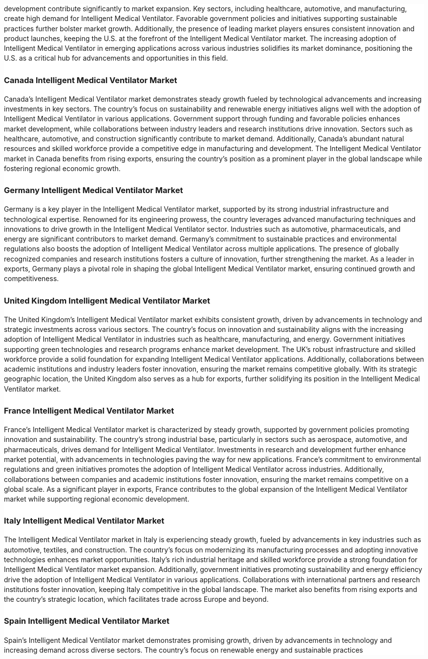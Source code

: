 development contribute significantly to market expansion. Key sectors, including healthcare, automotive, and manufacturing, create high demand for Intelligent Medical Ventilator. Favorable government policies and initiatives supporting sustainable practices further bolster market growth. Additionally, the presence of leading market players ensures consistent innovation and product launches, keeping the U.S. at the forefront of the Intelligent Medical Ventilator market. The increasing adoption of Intelligent Medical Ventilator in emerging applications across various industries solidifies its market dominance, positioning the U.S. as a critical hub for advancements and opportunities in this field.</p><h3>Canada Intelligent Medical Ventilator Market</h3><p>Canada&rsquo;s Intelligent Medical Ventilator market demonstrates steady growth fueled by technological advancements and increasing investments in key sectors. The country&rsquo;s focus on sustainability and renewable energy initiatives aligns well with the adoption of Intelligent Medical Ventilator in various applications. Government support through funding and favorable policies enhances market development, while collaborations between industry leaders and research institutions drive innovation. Sectors such as healthcare, automotive, and construction significantly contribute to market demand. Additionally, Canada&rsquo;s abundant natural resources and skilled workforce provide a competitive edge in manufacturing and development. The Intelligent Medical Ventilator market in Canada benefits from rising exports, ensuring the country&rsquo;s position as a prominent player in the global landscape while fostering regional economic growth.</p><h3>Germany Intelligent Medical Ventilator Market</h3><p>Germany is a key player in the Intelligent Medical Ventilator market, supported by its strong industrial infrastructure and technological expertise. Renowned for its engineering prowess, the country leverages advanced manufacturing techniques and innovations to drive growth in the Intelligent Medical Ventilator sector. Industries such as automotive, pharmaceuticals, and energy are significant contributors to market demand. Germany&rsquo;s commitment to sustainable practices and environmental regulations also boosts the adoption of Intelligent Medical Ventilator across multiple applications. The presence of globally recognized companies and research institutions fosters a culture of innovation, further strengthening the market. As a leader in exports, Germany plays a pivotal role in shaping the global Intelligent Medical Ventilator market, ensuring continued growth and competitiveness.</p><h3>United Kingdom Intelligent Medical Ventilator Market</h3><p>The United Kingdom&rsquo;s Intelligent Medical Ventilator market exhibits consistent growth, driven by advancements in technology and strategic investments across various sectors. The country&rsquo;s focus on innovation and sustainability aligns with the increasing adoption of Intelligent Medical Ventilator in industries such as healthcare, manufacturing, and energy. Government initiatives supporting green technologies and research programs enhance market development. The UK&rsquo;s robust infrastructure and skilled workforce provide a solid foundation for expanding Intelligent Medical Ventilator applications. Additionally, collaborations between academic institutions and industry leaders foster innovation, ensuring the market remains competitive globally. With its strategic geographic location, the United Kingdom also serves as a hub for exports, further solidifying its position in the Intelligent Medical Ventilator market.</p><h3>France Intelligent Medical Ventilator Market</h3><p>France&rsquo;s Intelligent Medical Ventilator market is characterized by steady growth, supported by government policies promoting innovation and sustainability. The country&rsquo;s strong industrial base, particularly in sectors such as aerospace, automotive, and pharmaceuticals, drives demand for Intelligent Medical Ventilator. Investments in research and development further enhance market potential, with advancements in technologies paving the way for new applications. France&rsquo;s commitment to environmental regulations and green initiatives promotes the adoption of Intelligent Medical Ventilator across industries. Additionally, collaborations between companies and academic institutions foster innovation, ensuring the market remains competitive on a global scale. As a significant player in exports, France contributes to the global expansion of the Intelligent Medical Ventilator market while supporting regional economic development.</p><h3>Italy Intelligent Medical Ventilator Market</h3><p>The Intelligent Medical Ventilator market in Italy is experiencing steady growth, fueled by advancements in key industries such as automotive, textiles, and construction. The country&rsquo;s focus on modernizing its manufacturing processes and adopting innovative technologies enhances market opportunities. Italy&rsquo;s rich industrial heritage and skilled workforce provide a strong foundation for Intelligent Medical Ventilator market expansion. Additionally, government initiatives promoting sustainability and energy efficiency drive the adoption of Intelligent Medical Ventilator in various applications. Collaborations with international partners and research institutions foster innovation, keeping Italy competitive in the global landscape. The market also benefits from rising exports and the country&rsquo;s strategic location, which facilitates trade across Europe and beyond.</p><h3>Spain Intelligent Medical Ventilator Market</h3><p>Spain&rsquo;s Intelligent Medical Ventilator market demonstrates promising growth, driven by advancements in technology and increasing demand across diverse sectors. The country&rsquo;s focus on renewable energy and sustainable practices